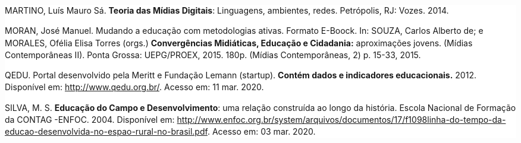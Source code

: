 MARTINO, Luís Mauro Sá. **Teoria das Mídias Digitais**: Linguagens,
ambientes, redes. Petrópolis, RJ: Vozes. 2014.

MORAN, José Manuel. Mudando a educação com metodologias ativas. Formato
E-Boock. In: SOUZA, Carlos Alberto de; e MORALES, Ofélia Elisa Torres
(orgs.) **Convergências Midiáticas, Educação e Cidadania:** aproximações
jovens. (Mídias Contemporâneas II). Ponta Grossa: UEPG/PROEX, 2015.
180p. (Mídias Contemporâneas, 2) p. 15-33, 2015.

QEDU. Portal desenvolvido pela Meritt e Fundação Lemann (startup).
**Contém dados e indicadores educacionais.** 2012. Disponível em:
http://www.qedu.org.br/. Acesso em: 11 mar. 2020.

SILVA, M. S. **Educação do Campo e Desenvolvimento**: uma relação
construída ao longo da história. Escola Nacional de Formação da CONTAG
-ENFOC. 2004. Disponível em: http://www.enfoc.org.br/system/arquivos/documentos/17/f1098linha-do-tempo-da-educao-desenvolvida-no-espao-rural-no-brasil.pdf. Acesso em: 03 mar. 2020.
